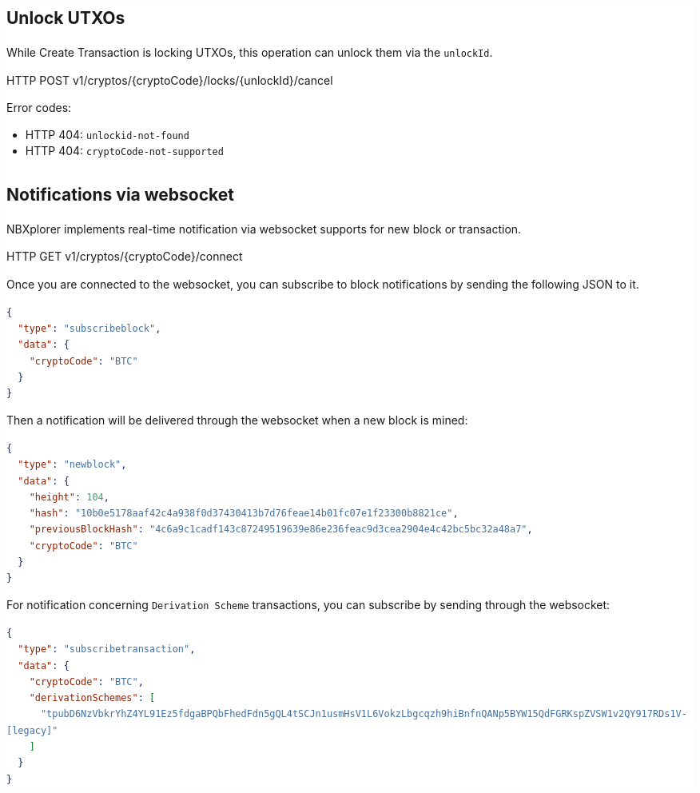 ## Unlock UTXOs

While Create Transaction is locking UTXOs, this operation can unlock them via the `unlockId`.

HTTP POST v1/cryptos/{cryptoCode}/locks/{unlockId}/cancel

Error codes:

* HTTP 404: `unlockid-not-found`
* HTTP 404: `cryptoCode-not-supported`

## Notifications via websocket

NBXplorer implements real-time notification via websocket supports for new block or transaction.

HTTP GET v1/cryptos/{cryptoCode}/connect

Once you are connected to the websocket, you can subscribe to block notifications by sending the following JSON to it.

```json
{
  "type": "subscribeblock",
  "data": {
    "cryptoCode": "BTC"
  }
}
```

Then a notification will be delivered through the websocket when a new block is mined:

```json
{
  "type": "newblock",
  "data": {
    "height": 104,
    "hash": "10b0e5178aaf42c4a938f0d37430413b7d76feae14b01fc07e1f23300b8821ce",
    "previousBlockHash": "4c6a9c1cadf143c87249519639e86e236feac9d3cea2904e4c42bc5bc32a48a7",
    "cryptoCode": "BTC"
  }
}
```

For notification concerning `Derivation Scheme` transactions, you can subscribe by sending through the websocket:

```json
{
  "type": "subscribetransaction",
  "data": {
    "cryptoCode": "BTC",
    "derivationSchemes": [
      "tpubD6NzVbkrYhZ4YL91Ez5fdgaBPQbFhedFdn5gQL4tSCJn1usmHsV1L6VokzLbgcqzh9hiBnfnQANp5BYW15QdFGRKspZVSW1v2QY917RDs1V-[legacy]"
    ]
  }
}
```
